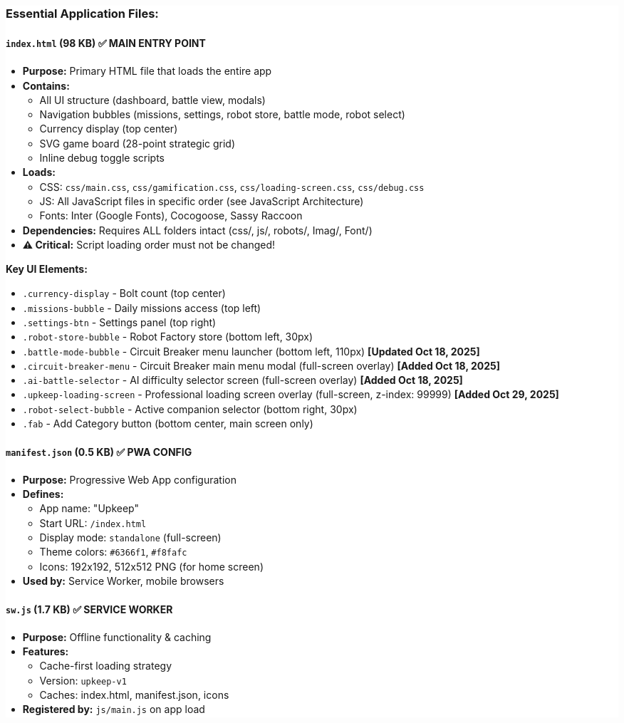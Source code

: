 ### Essential Application Files:

#### `index.html` (98 KB) ✅ **MAIN ENTRY POINT**
- **Purpose:** Primary HTML file that loads the entire app
- **Contains:**
  - All UI structure (dashboard, battle view, modals)
  - Navigation bubbles (missions, settings, robot store, battle mode, robot select)
  - Currency display (top center)
  - SVG game board (28-point strategic grid)
  - Inline debug toggle scripts
- **Loads:** 
  - CSS: `css/main.css`, `css/gamification.css`, `css/loading-screen.css`, `css/debug.css`
  - JS: All JavaScript files in specific order (see JavaScript Architecture)
  - Fonts: Inter (Google Fonts), Cocogoose, Sassy Raccoon
- **Dependencies:** Requires ALL folders intact (css/, js/, robots/, Imag/, Font/)
- **⚠️ Critical:** Script loading order must not be changed!

**Key UI Elements:**
- `.currency-display` - Bolt count (top center)
- `.missions-bubble` - Daily missions access (top left)
- `.settings-btn` - Settings panel (top right)
- `.robot-store-bubble` - Robot Factory store (bottom left, 30px)
- `.battle-mode-bubble` - Circuit Breaker menu launcher (bottom left, 110px) **[Updated Oct 18, 2025]**
- `.circuit-breaker-menu` - Circuit Breaker main menu modal (full-screen overlay) **[Added Oct 18, 2025]**
- `.ai-battle-selector` - AI difficulty selector screen (full-screen overlay) **[Added Oct 18, 2025]**
- `.upkeep-loading-screen` - Professional loading screen overlay (full-screen, z-index: 99999) **[Added Oct 29, 2025]**
- `.robot-select-bubble` - Active companion selector (bottom right, 30px)
- `.fab` - Add Category button (bottom center, main screen only)

#### `manifest.json` (0.5 KB) ✅ **PWA CONFIG**
- **Purpose:** Progressive Web App configuration
- **Defines:**
  - App name: "Upkeep"
  - Start URL: `/index.html`
  - Display mode: `standalone` (full-screen)
  - Theme colors: `#6366f1`, `#f8fafc`
  - Icons: 192x192, 512x512 PNG (for home screen)
- **Used by:** Service Worker, mobile browsers

#### `sw.js` (1.7 KB) ✅ **SERVICE WORKER**
- **Purpose:** Offline functionality & caching
- **Features:**
  - Cache-first loading strategy
  - Version: `upkeep-v1`
  - Caches: index.html, manifest.json, icons
- **Registered by:** `js/main.js` on app load
